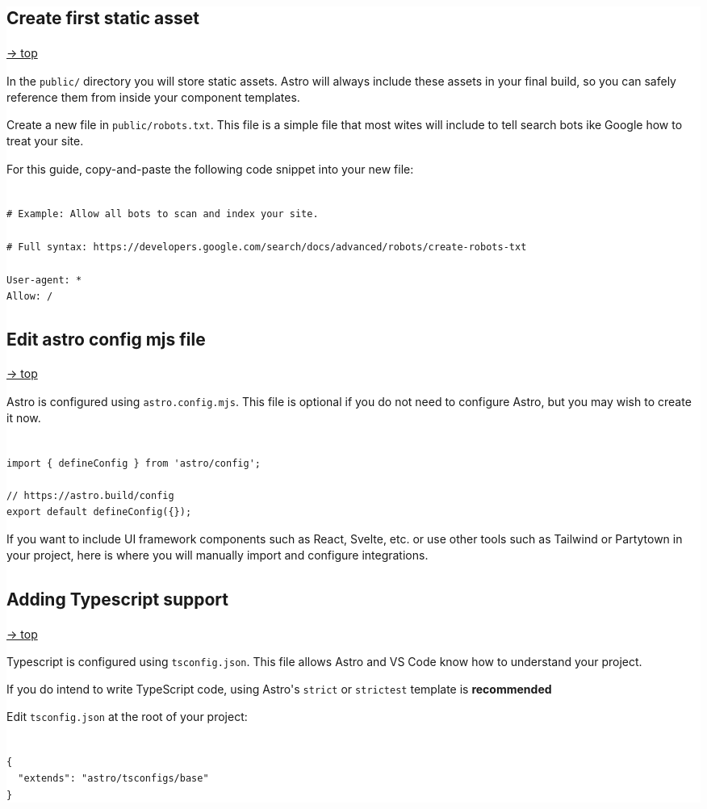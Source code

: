 ## Create first static asset

[&rarr; top](#)

In the <code>public/</code> directory you will store static assets. Astro will always include these assets in your final build, so you can safely reference them from inside your component templates.

Create a new file in <code>public/robots.txt</code>. This file is a simple file that most wites will include to tell search bots ike Google how to treat your site.

For this guide, copy-and-paste the following code snippet into your new file:

```

# Example: Allow all bots to scan and index your site.

# Full syntax: https://developers.google.com/search/docs/advanced/robots/create-robots-txt

User-agent: *
Allow: /

```

## Edit astro config mjs file

[&rarr; top](#)

Astro is configured using <code>astro.config.mjs</code>. This file is optional if you do not need to configure Astro, but you may wish to create it now.

```

import { defineConfig } from 'astro/config';

// https://astro.build/config
export default defineConfig({});

```

If you want to include UI framework components such as React, Svelte, etc. or use other tools such as Tailwind or Partytown in your project, here is where you will manually import and configure integrations.

## Adding Typescript support

[&rarr; top](#)

Typescript is configured using <code>tsconfig.json</code>. This file allows Astro and VS Code know how to understand your project.

If you do intend to write TypeScript code, using Astro's <code>strict</code> or <code>strictest</code> template is **recommended**

Edit <code>tsconfig.json</code> at the root of your project:

```

{
  "extends": "astro/tsconfigs/base"
}

```
